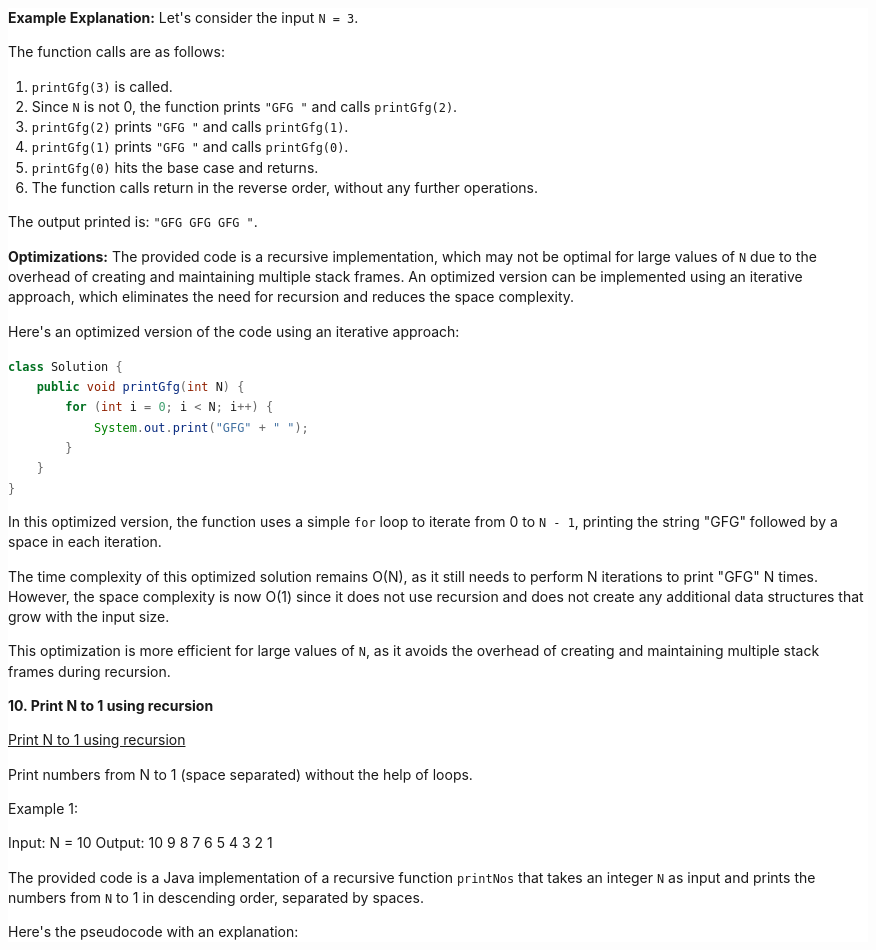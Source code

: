 **Example Explanation:**
Let's consider the input `N = 3`.

The function calls are as follows:

1. `printGfg(3)` is called.
2. Since `N` is not 0, the function prints `"GFG "` and calls `printGfg(2)`.
3. `printGfg(2)` prints `"GFG "` and calls `printGfg(1)`.
4. `printGfg(1)` prints `"GFG "` and calls `printGfg(0)`.
5. `printGfg(0)` hits the base case and returns.
6. The function calls return in the reverse order, without any further operations.

The output printed is: `"GFG GFG GFG "`.

**Optimizations:**
The provided code is a recursive implementation, which may not be optimal for large values of `N` due to the overhead of creating and maintaining multiple stack frames. An optimized version can be implemented using an iterative approach, which eliminates the need for recursion and reduces the space complexity.

Here's an optimized version of the code using an iterative approach:

```java
class Solution {
    public void printGfg(int N) {
        for (int i = 0; i < N; i++) {
            System.out.print("GFG" + " ");
        }
    }
}
```

In this optimized version, the function uses a simple `for` loop to iterate from 0 to `N - 1`, printing the string "GFG" followed by a space in each iteration.

The time complexity of this optimized solution remains O(N), as it still needs to perform N iterations to print "GFG" N times. However, the space complexity is now O(1) since it does not use recursion and does not create any additional data structures that grow with the input size.

This optimization is more efficient for large values of `N`, as it avoids the overhead of creating and maintaining multiple stack frames during recursion.

**10. Print N to 1 using recursion**

[Print N to 1 using recursion](https://www.geeksforgeeks.org/problems/print-n-to-1-without-loop/1?utm_source=youtube&utm_medium=collab_striver_ytdescription&utm_campaign=print-n-to-1-without-loop)

Print numbers from N to 1 (space separated) without the help of loops.

Example 1:

Input:
N = 10
Output: 10 9 8 7 6 5 4 3 2 1

The provided code is a Java implementation of a recursive function `printNos` that takes an integer `N` as input and prints the numbers from `N` to 1 in descending order, separated by spaces.

Here's the pseudocode with an explanation:
